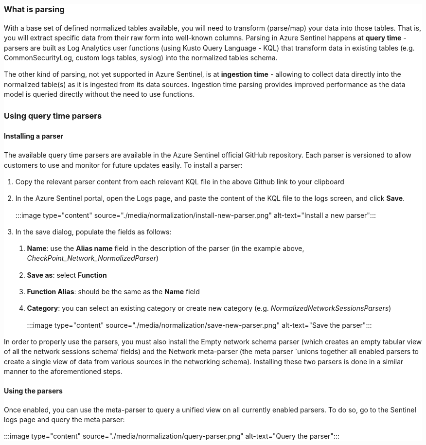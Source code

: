 ### What is parsing

With a base set of defined normalized tables available, you will need to transform (parse/map) your data into those tables. That is, you will extract specific data from their raw form into well-known columns. Parsing in Azure Sentinel happens at **query time** - parsers are built as Log Analytics user functions (using Kusto Query Language - KQL) that transform data in existing tables (e.g. CommonSecurityLog, custom logs tables, syslog) into the normalized tables schema.

The other kind of parsing, not yet supported in Azure Sentinel, is at **ingestion time** - allowing to collect data directly into the normalized table(s) as it is ingested from its data sources. Ingestion time parsing provides improved performance as the data model is queried directly without the need to use functions.

### Using query time parsers

#### Installing a parser

The available query time parsers are available in the Azure Sentinel official GitHub repository. Each parser is versioned to allow customers to use and monitor for future updates easily. To install a parser:

1. Copy the relevant parser content from each relevant KQL file in the above Github link to your clipboard

1. In the Azure Sentinel portal, open the Logs page, and paste the content of the KQL file to the logs screen, and click **Save**.

    :::image type="content" source="./media/normalization/install-new-parser.png" alt-text="Install a new parser":::

1. In the save dialog, populate the fields as follows:
    1. **Name**: use the **Alias name** field in the description of the parser (in the example above, *CheckPoint_Network_NormalizedParser*)
    
    1. **Save as**: select **Function**

    1. **Function Alias**: should be the same as the **Name** field

    1. **Category**: you can select an existing category or create new category (e.g. *NormalizedNetworkSessionsParsers*)
    
        :::image type="content" source="./media/normalization/save-new-parser.png" alt-text="Save the parser":::

In order to properly use the parsers, you must also install the Empty network schema parser (which creates an empty tabular view of all the network sessions schema’ fields) and the Network meta-parser (the meta parser `unions together all enabled parsers to create a single view of data from various sources in the networking schema). Installing these two  parsers is done in a similar manner to the aforementioned steps.

#### Using the parsers

Once enabled, you can use the meta-parser to query a unified view on all currently enabled parsers. To do so, go to the Sentinel logs page and query the meta parser:

:::image type="content" source="./media/normalization/query-parser.png" alt-text="Query the parser":::
 
